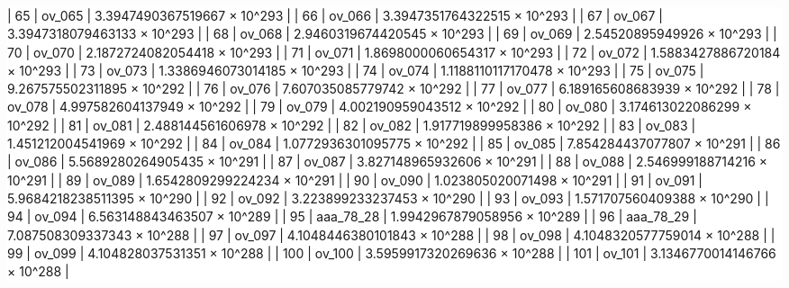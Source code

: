 | 65 | ov_065 | 3.3947490367519667 × 10^293 |
| 66 | ov_066 | 3.3947351764322515 × 10^293 |
| 67 | ov_067 | 3.3947318079463133 × 10^293 |
| 68 | ov_068 | 2.9460319674420545 × 10^293 |
| 69 | ov_069 | 2.54520895949926 × 10^293 |
| 70 | ov_070 | 2.1872724082054418 × 10^293 |
| 71 | ov_071 | 1.8698000060654317 × 10^293 |
| 72 | ov_072 | 1.5883427886720184 × 10^293 |
| 73 | ov_073 | 1.3386946073014185 × 10^293 |
| 74 | ov_074 | 1.1188110117170478 × 10^293 |
| 75 | ov_075 | 9.267575502311895 × 10^292 |
| 76 | ov_076 | 7.607035085779742 × 10^292 |
| 77 | ov_077 | 6.189165608683939 × 10^292 |
| 78 | ov_078 | 4.997582604137949 × 10^292 |
| 79 | ov_079 | 4.002190959043512 × 10^292 |
| 80 | ov_080 | 3.174613022086299 × 10^292 |
| 81 | ov_081 | 2.488144561606978 × 10^292 |
| 82 | ov_082 | 1.917719899958386 × 10^292 |
| 83 | ov_083 | 1.451212004541969 × 10^292 |
| 84 | ov_084 | 1.0772936301095775 × 10^292 |
| 85 | ov_085 | 7.854284437077807 × 10^291 |
| 86 | ov_086 | 5.5689280264905435 × 10^291 |
| 87 | ov_087 | 3.827148965932606 × 10^291 |
| 88 | ov_088 | 2.546999188714216 × 10^291 |
| 89 | ov_089 | 1.6542809299224234 × 10^291 |
| 90 | ov_090 | 1.023805020071498 × 10^291 |
| 91 | ov_091 | 5.9684218238511395 × 10^290 |
| 92 | ov_092 | 3.223899233237453 × 10^290 |
| 93 | ov_093 | 1.571707560409388 × 10^290 |
| 94 | ov_094 | 6.563148843463507 × 10^289 |
| 95 | aaa_78_28 | 1.9942967879058956 × 10^289 |
| 96 | aaa_78_29 | 7.087508309337343 × 10^288 |
| 97 | ov_097 | 4.1048446380101843 × 10^288 |
| 98 | ov_098 | 4.1048320577759014 × 10^288 |
| 99 | ov_099 | 4.104828037531351 × 10^288 |
| 100 | ov_100 | 3.5959917320269636 × 10^288 |
| 101 | ov_101 | 3.1346770014146766 × 10^288 |
